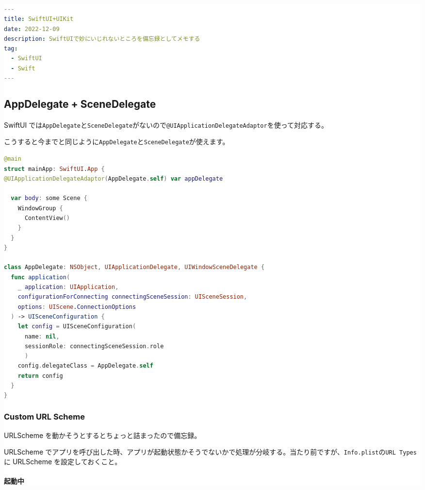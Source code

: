 ```yaml
---
title: SwiftUI+UIKit
date: 2022-12-09
description: SwiftUIで妙にいじれないところを備忘録としてメモする
tag:
  - SwiftUI
  - Swift
---
```


## AppDelegate + SceneDelegate

SwiftUI では`AppDelegate`と`SceneDelegate`がないので`@UIApplicationDelegateAdaptor`を使って対応する。

こうすると今までと同じように`AppDelegate`と`SceneDelegate`が使えます。

```swift
@main
struct mainApp: SwiftUI.App {
@UIApplicationDelegateAdaptor(AppDelegate.self) var appDelegate

  var body: some Scene {
    WindowGroup {
      ContentView()
    }
  }
}

class AppDelegate: NSObject, UIApplicationDelegate, UIWindowSceneDelegate {
  func application(
    _ application: UIApplication,
    configurationForConnecting connectingSceneSession: UISceneSession,
    options: UIScene.ConnectionOptions
  ) -> UISceneConfiguration {
    let config = UISceneConfiguration(
      name: nil,
      sessionRole: connectingSceneSession.role
      )
    config.delegateClass = AppDelegate.self
    return config
  }
}
```

### Custom URL Scheme

URLScheme を動かそうとするとちょっと詰まったので備忘録。

URLScheme でアプリを呼び出した時、アプリが起動状態かそうでないかで処理が分岐する。当たり前ですが、`Info.plist`の`URL Types`に URLScheme を設定しておくこと。

#### 起動中
